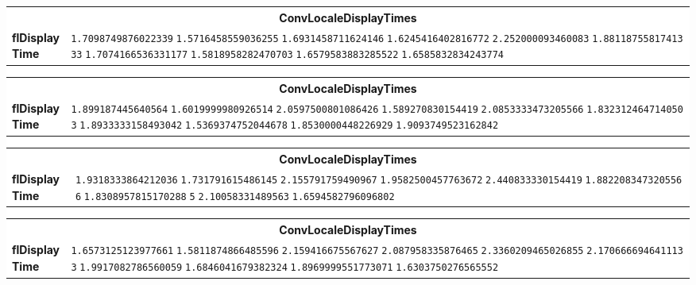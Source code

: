 
<table><tr><th colspan="100%">ConvLocaleDisplayTimes</th></tr><tr><td><b>flDisplayTime</b></td><td><code>1.7098749876022339</code>
<code>1.5716458559036255</code>
<code>1.6931458711624146</code>
<code>1.6245416402816772</code>
<code>2.252000093460083</code>
<code>1.8811875581741333</code>
<code>1.7074166536331177</code>
<code>1.5818958282470703</code>
<code>1.6579583883285522</code>
<code>1.6585832834243774</code>
</td></tr></table>


<table><tr><th colspan="100%">ConvLocaleDisplayTimes</th></tr><tr><td><b>flDisplayTime</b></td><td><code>1.899187445640564</code>
<code>1.6019999980926514</code>
<code>2.0597500801086426</code>
<code>1.589270830154419</code>
<code>2.0853333473205566</code>
<code>1.8323124647140503</code>
<code>1.8933333158493042</code>
<code>1.5369374752044678</code>
<code>1.8530000448226929</code>
<code>1.9093749523162842</code>
</td></tr></table>


<table><tr><th colspan="100%">ConvLocaleDisplayTimes</th></tr><tr><td><b>flDisplayTime</b></td><td><code>1.9318333864212036</code>
<code>1.731791615486145</code>
<code>2.155791759490967</code>
<code>1.9582500457763672</code>
<code>2.440833330154419</code>
<code>1.8822083473205566</code>
<code>1.8308957815170288</code>
<code>5</code>
<code>2.10058331489563</code>
<code>1.6594582796096802</code>
</td></tr></table>


<table><tr><th colspan="100%">ConvLocaleDisplayTimes</th></tr><tr><td><b>flDisplayTime</b></td><td><code>1.6573125123977661</code>
<code>1.5811874866485596</code>
<code>2.159416675567627</code>
<code>2.087958335876465</code>
<code>2.3360209465026855</code>
<code>2.1706666946411133</code>
<code>1.9917082786560059</code>
<code>1.6846041679382324</code>
<code>1.8969999551773071</code>
<code>1.6303750276565552</code>
</td></tr></table>
